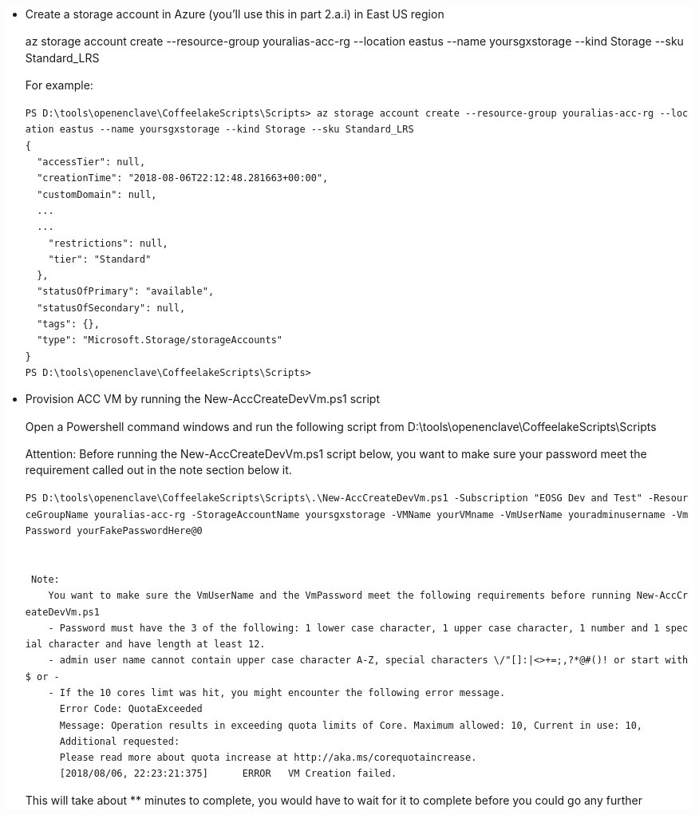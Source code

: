 
- 	Create a storage account in Azure (you’ll use this in part 2.a.i) in East US region

     az storage account create --resource-group youralias-acc-rg --location eastus --name yoursgxstorage --kind Storage --sku Standard_LRS

       For example:

        PS D:\tools\openenclave\CoffeelakeScripts\Scripts> az storage account create --resource-group youralias-acc-rg --location eastus --name yoursgxstorage --kind Storage --sku Standard_LRS
        {
          "accessTier": null,
          "creationTime": "2018-08-06T22:12:48.281663+00:00",
          "customDomain": null,
          ...
          ...
            "restrictions": null,
            "tier": "Standard"
          },
          "statusOfPrimary": "available",
          "statusOfSecondary": null,
          "tags": {},
          "type": "Microsoft.Storage/storageAccounts"
        }
        PS D:\tools\openenclave\CoffeelakeScripts\Scripts>
        

- 	Provision ACC VM by running the New-AccCreateDevVm.ps1 script 

    Open a Powershell command windows and run the following script from D:\tools\openenclave\CoffeelakeScripts\Scripts
    
    Attention: Before running the New-AccCreateDevVm.ps1 script below, you want to make sure your password meet the requirement called out in the note section below it.

        PS D:\tools\openenclave\CoffeelakeScripts\Scripts\.\New-AccCreateDevVm.ps1 -Subscription "EOSG Dev and Test" -ResourceGroupName youralias-acc-rg -StorageAccountName yoursgxstorage -VMName yourVMname -VmUserName youradminusername -VmPassword yourFakePasswordHere@0


         Note:
            You want to make sure the VmUserName and the VmPassword meet the following requirements before running New-AccCreateDevVm.ps1
            - Password must have the 3 of the following: 1 lower case character, 1 upper case character, 1 number and 1 special character and have length at least 12.
            - admin user name cannot contain upper case character A-Z, special characters \/"[]:|<>+=;,?*@#()! or start with $ or -
            - If the 10 cores limt was hit, you might encounter the following error message.
              Error Code: QuotaExceeded
              Message: Operation results in exceeding quota limits of Core. Maximum allowed: 10, Current in use: 10, 
              Additional requested:             
              Please read more about quota increase at http://aka.ms/corequotaincrease.
              [2018/08/06, 22:23:21:375]      ERROR   VM Creation failed.

           
     This will take about ** minutes to complete, you would have to wait for it to complete before you could go any further
    
